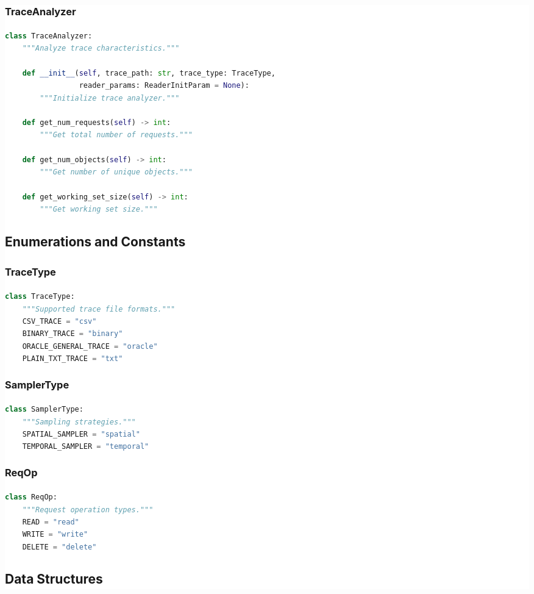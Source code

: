 ### TraceAnalyzer

```python
class TraceAnalyzer:
    """Analyze trace characteristics."""
    
    def __init__(self, trace_path: str, trace_type: TraceType,
                 reader_params: ReaderInitParam = None):
        """Initialize trace analyzer."""
        
    def get_num_requests(self) -> int:
        """Get total number of requests."""
        
    def get_num_objects(self) -> int:
        """Get number of unique objects."""
        
    def get_working_set_size(self) -> int:
        """Get working set size."""
```

## Enumerations and Constants

### TraceType

```python
class TraceType:
    """Supported trace file formats."""
    CSV_TRACE = "csv"
    BINARY_TRACE = "binary"  
    ORACLE_GENERAL_TRACE = "oracle"
    PLAIN_TXT_TRACE = "txt"
```

### SamplerType

```python
class SamplerType:
    """Sampling strategies."""
    SPATIAL_SAMPLER = "spatial"
    TEMPORAL_SAMPLER = "temporal"
```

### ReqOp

```python
class ReqOp:
    """Request operation types."""
    READ = "read"
    WRITE = "write"
    DELETE = "delete"
```

## Data Structures

